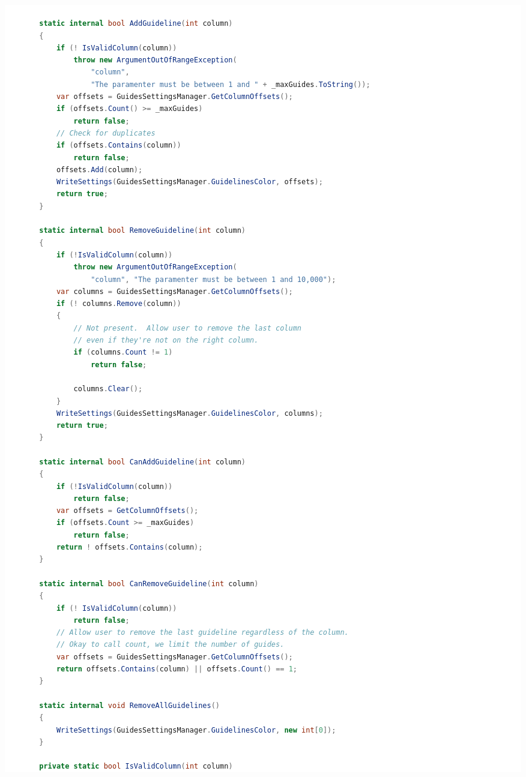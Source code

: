 ```csharp

        static internal bool AddGuideline(int column)
        {
            if (! IsValidColumn(column))
                throw new ArgumentOutOfRangeException(
                    "column",
                    "The paramenter must be between 1 and " + _maxGuides.ToString());
            var offsets = GuidesSettingsManager.GetColumnOffsets();
            if (offsets.Count() >= _maxGuides)
                return false;
            // Check for duplicates
            if (offsets.Contains(column))
                return false;
            offsets.Add(column);
            WriteSettings(GuidesSettingsManager.GuidelinesColor, offsets);
            return true;
        }

        static internal bool RemoveGuideline(int column)
        {
            if (!IsValidColumn(column))
                throw new ArgumentOutOfRangeException(
                    "column", "The paramenter must be between 1 and 10,000");
            var columns = GuidesSettingsManager.GetColumnOffsets();
            if (! columns.Remove(column))
            {
                // Not present.  Allow user to remove the last column
                // even if they're not on the right column.
                if (columns.Count != 1)
                    return false;

                columns.Clear();
            }
            WriteSettings(GuidesSettingsManager.GuidelinesColor, columns);
            return true;
        }

        static internal bool CanAddGuideline(int column)
        {
            if (!IsValidColumn(column))
                return false;
            var offsets = GetColumnOffsets();
            if (offsets.Count >= _maxGuides)
                return false;
            return ! offsets.Contains(column);
        }

        static internal bool CanRemoveGuideline(int column)
        {
            if (! IsValidColumn(column))
                return false;
            // Allow user to remove the last guideline regardless of the column.
            // Okay to call count, we limit the number of guides.
            var offsets = GuidesSettingsManager.GetColumnOffsets();
            return offsets.Contains(column) || offsets.Count() == 1;
        }

        static internal void RemoveAllGuidelines()
        {
            WriteSettings(GuidesSettingsManager.GuidelinesColor, new int[0]);
        }

        private static bool IsValidColumn(int column)
```